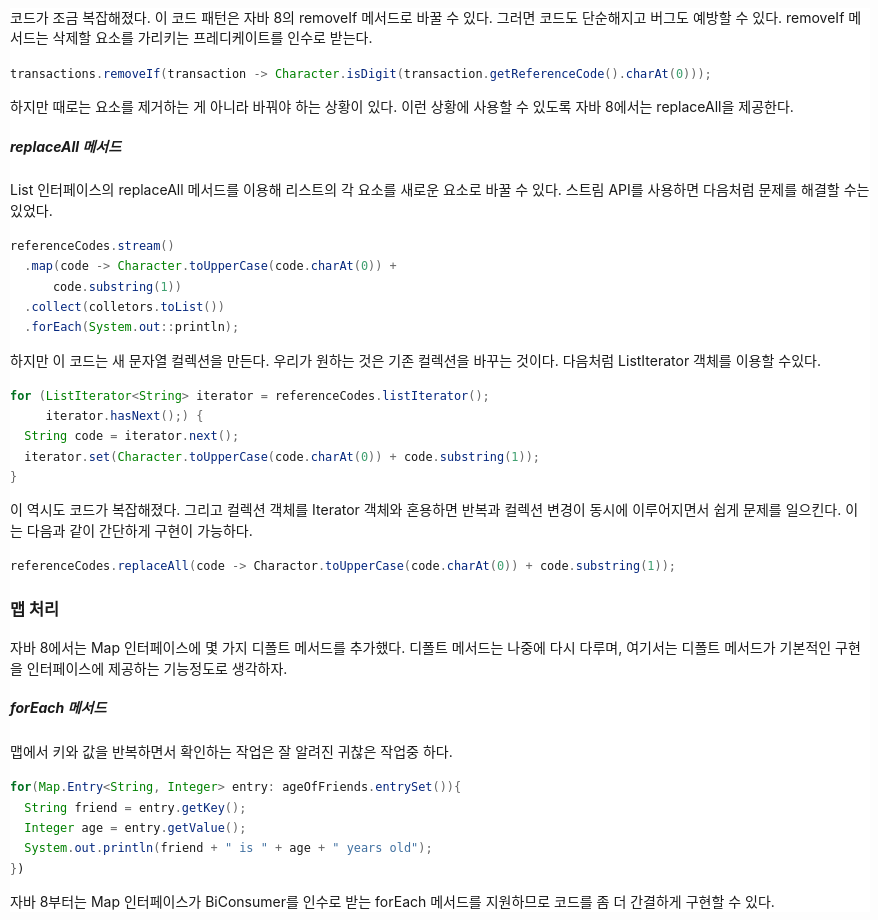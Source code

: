 코드가 조금 복잡해졌다. 이 코드 패턴은 자바 8의 removeIf 메서드로 바꿀 수 있다. 그러면 코드도 단순해지고 버그도 예방할 수 있다. removeIf 메서드는 삭제할 요소를 가리키는 프레디케이트를 인수로 받는다.

```java
transactions.removeIf(transaction -> Character.isDigit(transaction.getReferenceCode().charAt(0)));
```

하지만 때로는 요소를 제거하는 게 아니라 바꿔야 하는 상황이 있다. 이런 상황에 사용할 수 있도록 자바 8에서는 replaceAll을 제공한다.



##### replaceAll 메서드

List 인터페이스의 replaceAll 메서드를 이용해 리스트의 각 요소를 새로운 요소로 바꿀 수 있다. 스트림 API를 사용하면 다음처럼 문제를 해결할 수는 있었다.

```java
referenceCodes.stream()
  .map(code -> Character.toUpperCase(code.charAt(0)) +
      code.substring(1))
  .collect(colletors.toList())
  .forEach(System.out::println);
```

하지만 이 코드는 새 문자열 컬렉션을 만든다. 우리가 원하는 것은 기존 컬렉션을 바꾸는 것이다. 다음처럼 ListIterator 객체를 이용할 수있다.

```java
for (ListIterator<String> iterator = referenceCodes.listIterator();
     iterator.hasNext();) {
  String code = iterator.next();
  iterator.set(Character.toUpperCase(code.charAt(0)) + code.substring(1));
}
```

이 역시도 코드가 복잡해졌다. 그리고 컬렉션 객체를 Iterator 객체와 혼용하면 반복과 컬렉션 변경이 동시에 이루어지면서 쉽게 문제를 일으킨다. 이는 다음과 같이 간단하게 구현이 가능하다.

```java
referenceCodes.replaceAll(code -> Charactor.toUpperCase(code.charAt(0)) + code.substring(1));
```



### 맵 처리

자바 8에서는 Map 인터페이스에 몇 가지 디폴트 메서드를 추가했다. 디폴트 메서드는 나중에 다시 다루며, 여기서는 디폴트 메서드가 기본적인 구현을 인터페이스에 제공하는 기능정도로 생각하자.

##### forEach 메서드

맵에서 키와 값을 반복하면서 확인하는 작업은 잘 알려진 귀찮은 작업중 하다.

```java
for(Map.Entry<String, Integer> entry: ageOfFriends.entrySet()){
  String friend = entry.getKey();
  Integer age = entry.getValue();
  System.out.println(friend + " is " + age + " years old");
})
```

자바 8부터는 Map 인터페이스가 BiConsumer를 인수로 받는 forEach 메서드를 지원하므로 코드를 좀 더 간결하게 구현할 수 있다.
